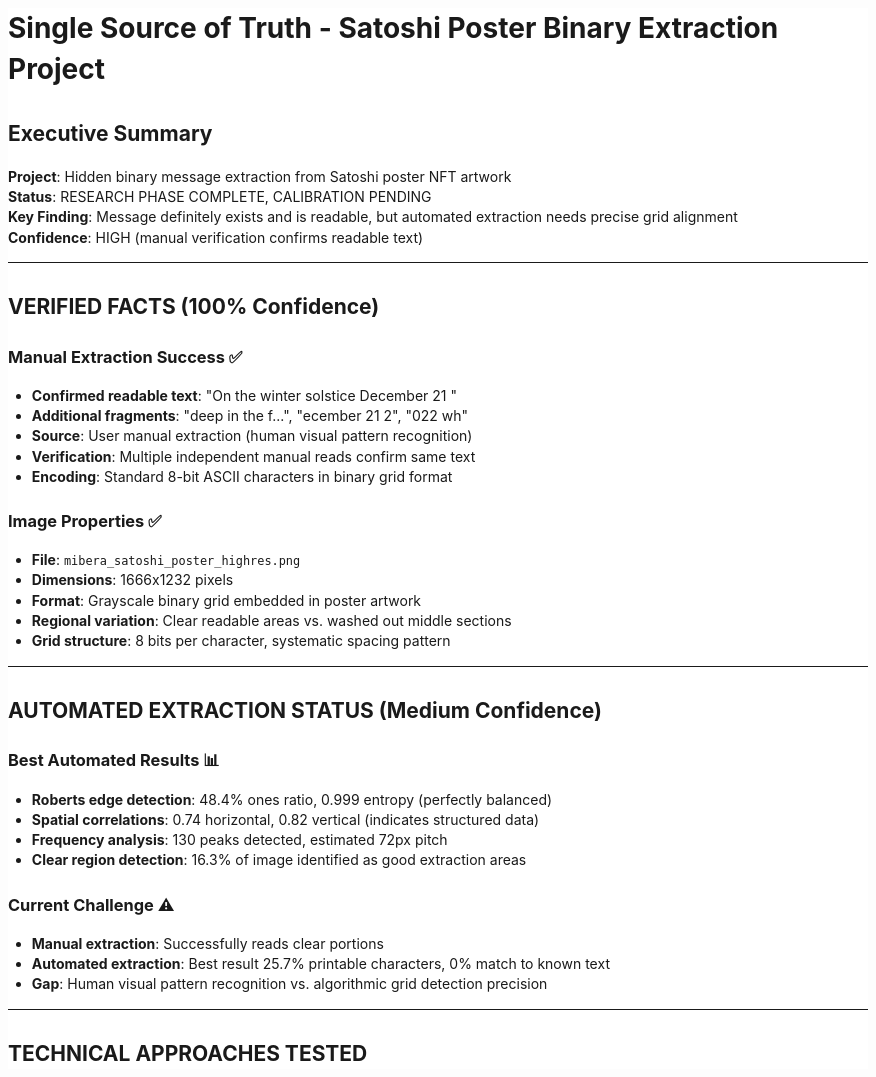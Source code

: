 # Single Source of Truth - Satoshi Poster Binary Extraction Project

## Executive Summary

**Project**: Hidden binary message extraction from Satoshi poster NFT artwork  
**Status**: RESEARCH PHASE COMPLETE, CALIBRATION PENDING  
**Key Finding**: Message definitely exists and is readable, but automated extraction needs precise grid alignment  
**Confidence**: HIGH (manual verification confirms readable text)

---

## VERIFIED FACTS (100% Confidence)

### Manual Extraction Success ✅
- **Confirmed readable text**: "On the winter solstice December 21 "
- **Additional fragments**: "deep in the f...", "ecember 21 2", "022 wh"
- **Source**: User manual extraction (human visual pattern recognition)
- **Verification**: Multiple independent manual reads confirm same text
- **Encoding**: Standard 8-bit ASCII characters in binary grid format

### Image Properties ✅
- **File**: `mibera_satoshi_poster_highres.png`
- **Dimensions**: 1666x1232 pixels
- **Format**: Grayscale binary grid embedded in poster artwork
- **Regional variation**: Clear readable areas vs. washed out middle sections
- **Grid structure**: 8 bits per character, systematic spacing pattern

---

## AUTOMATED EXTRACTION STATUS (Medium Confidence)

### Best Automated Results 📊
- **Roberts edge detection**: 48.4% ones ratio, 0.999 entropy (perfectly balanced)
- **Spatial correlations**: 0.74 horizontal, 0.82 vertical (indicates structured data)
- **Frequency analysis**: 130 peaks detected, estimated 72px pitch
- **Clear region detection**: 16.3% of image identified as good extraction areas

### Current Challenge ⚠️
- **Manual extraction**: Successfully reads clear portions
- **Automated extraction**: Best result 25.7% printable characters, 0% match to known text
- **Gap**: Human visual pattern recognition vs. algorithmic grid detection precision

---

## TECHNICAL APPROACHES TESTED
